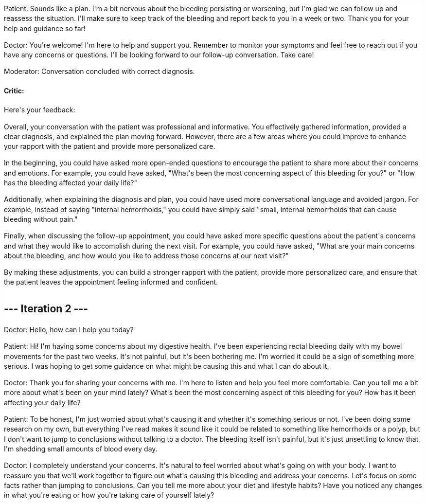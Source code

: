 Patient: Sounds like a plan. I'm a bit nervous about the bleeding persisting or worsening, but I'm glad we can follow up and reassess the situation. I'll make sure to keep track of the bleeding and report back to you in a week or two. Thank you for your help and guidance so far!

Doctor: You're welcome! I'm here to help and support you. Remember to monitor your symptoms and feel free to reach out if you have any concerns or questions. I'll be looking forward to our follow-up conversation. Take care!

Moderator: Conversation concluded with correct diagnosis.
 #### Critic:
 Here's your feedback:

Overall, your conversation with the patient was professional and informative. You effectively gathered information, provided a clear diagnosis, and explained the plan moving forward. However, there are a few areas where you could improve to enhance your rapport with the patient and provide more personalized care.

In the beginning, you could have asked more open-ended questions to encourage the patient to share more about their concerns and emotions. For example, you could have asked, "What's been the most concerning aspect of this bleeding for you?" or "How has the bleeding affected your daily life?"

Additionally, when explaining the diagnosis and plan, you could have used more conversational language and avoided jargon. For example, instead of saying "internal hemorrhoids," you could have simply said "small, internal hemorrhoids that can cause bleeding without pain."

Finally, when discussing the follow-up appointment, you could have asked more specific questions about the patient's concerns and what they would like to accomplish during the next visit. For example, you could have asked, "What are your main concerns about the bleeding, and how would you like to address those concerns at our next visit?"

By making these adjustments, you can build a stronger rapport with the patient, provide more personalized care, and ensure that the patient leaves the appointment feeling informed and confident.


 ## --- Iteration 2 ---

Doctor: Hello, how can I help you today? 

Patient: Hi! I'm having some concerns about my digestive health. I've been experiencing rectal bleeding daily with my bowel movements for the past two weeks. It's not painful, but it's been bothering me. I'm worried it could be a sign of something more serious. I was hoping to get some guidance on what might be causing this and what I can do about it.

Doctor: Thank you for sharing your concerns with me. I'm here to listen and help you feel more comfortable. Can you tell me a bit more about what's been on your mind lately? What's been the most concerning aspect of this bleeding for you? How has it been affecting your daily life?

Patient: To be honest, I'm just worried about what's causing it and whether it's something serious or not. I've been doing some research on my own, but everything I've read makes it sound like it could be related to something like hemorrhoids or a polyp, but I don't want to jump to conclusions without talking to a doctor. The bleeding itself isn't painful, but it's just unsettling to know that I'm shedding small amounts of blood every day.

Doctor: I completely understand your concerns. It's natural to feel worried about what's going on with your body. I want to reassure you that we'll work together to figure out what's causing this bleeding and address your concerns. Let's focus on some facts rather than jumping to conclusions. Can you tell me more about your diet and lifestyle habits? Have you noticed any changes in what you're eating or how you're taking care of yourself lately?
